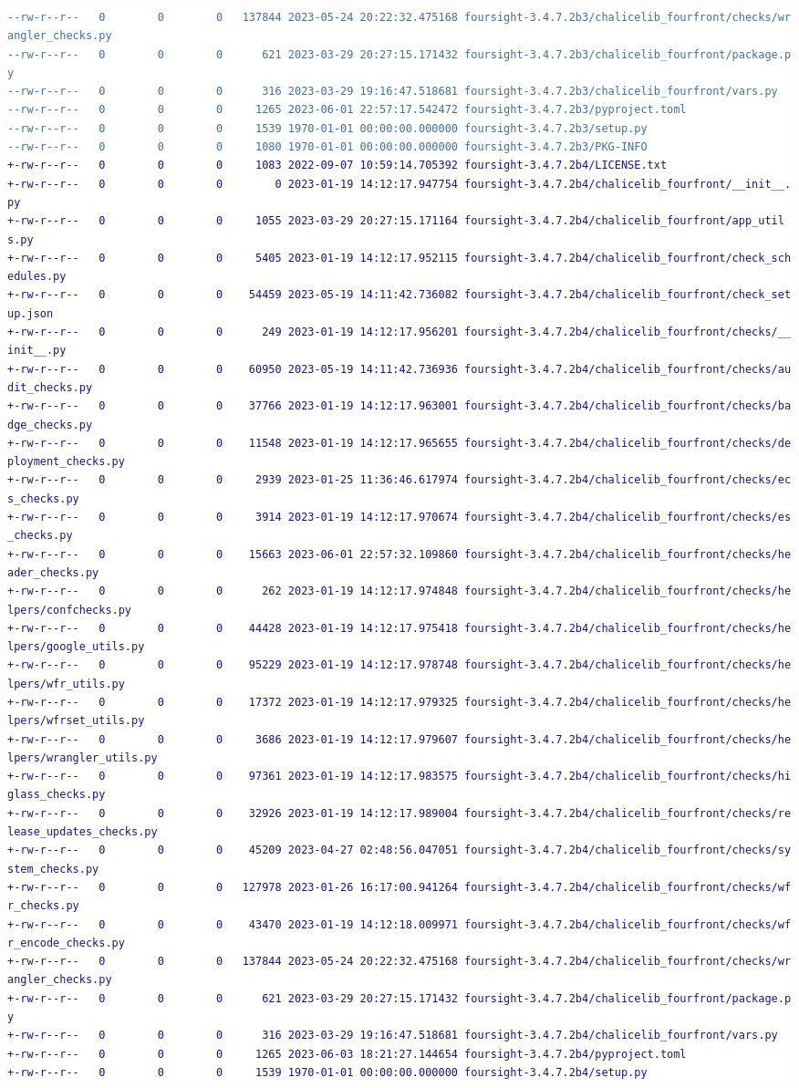 ```diff
--rw-r--r--   0        0        0   137844 2023-05-24 20:22:32.475168 foursight-3.4.7.2b3/chalicelib_fourfront/checks/wrangler_checks.py
--rw-r--r--   0        0        0      621 2023-03-29 20:27:15.171432 foursight-3.4.7.2b3/chalicelib_fourfront/package.py
--rw-r--r--   0        0        0      316 2023-03-29 19:16:47.518681 foursight-3.4.7.2b3/chalicelib_fourfront/vars.py
--rw-r--r--   0        0        0     1265 2023-06-01 22:57:17.542472 foursight-3.4.7.2b3/pyproject.toml
--rw-r--r--   0        0        0     1539 1970-01-01 00:00:00.000000 foursight-3.4.7.2b3/setup.py
--rw-r--r--   0        0        0     1080 1970-01-01 00:00:00.000000 foursight-3.4.7.2b3/PKG-INFO
+-rw-r--r--   0        0        0     1083 2022-09-07 10:59:14.705392 foursight-3.4.7.2b4/LICENSE.txt
+-rw-r--r--   0        0        0        0 2023-01-19 14:12:17.947754 foursight-3.4.7.2b4/chalicelib_fourfront/__init__.py
+-rw-r--r--   0        0        0     1055 2023-03-29 20:27:15.171164 foursight-3.4.7.2b4/chalicelib_fourfront/app_utils.py
+-rw-r--r--   0        0        0     5405 2023-01-19 14:12:17.952115 foursight-3.4.7.2b4/chalicelib_fourfront/check_schedules.py
+-rw-r--r--   0        0        0    54459 2023-05-19 14:11:42.736082 foursight-3.4.7.2b4/chalicelib_fourfront/check_setup.json
+-rw-r--r--   0        0        0      249 2023-01-19 14:12:17.956201 foursight-3.4.7.2b4/chalicelib_fourfront/checks/__init__.py
+-rw-r--r--   0        0        0    60950 2023-05-19 14:11:42.736936 foursight-3.4.7.2b4/chalicelib_fourfront/checks/audit_checks.py
+-rw-r--r--   0        0        0    37766 2023-01-19 14:12:17.963001 foursight-3.4.7.2b4/chalicelib_fourfront/checks/badge_checks.py
+-rw-r--r--   0        0        0    11548 2023-01-19 14:12:17.965655 foursight-3.4.7.2b4/chalicelib_fourfront/checks/deployment_checks.py
+-rw-r--r--   0        0        0     2939 2023-01-25 11:36:46.617974 foursight-3.4.7.2b4/chalicelib_fourfront/checks/ecs_checks.py
+-rw-r--r--   0        0        0     3914 2023-01-19 14:12:17.970674 foursight-3.4.7.2b4/chalicelib_fourfront/checks/es_checks.py
+-rw-r--r--   0        0        0    15663 2023-06-01 22:57:32.109860 foursight-3.4.7.2b4/chalicelib_fourfront/checks/header_checks.py
+-rw-r--r--   0        0        0      262 2023-01-19 14:12:17.974848 foursight-3.4.7.2b4/chalicelib_fourfront/checks/helpers/confchecks.py
+-rw-r--r--   0        0        0    44428 2023-01-19 14:12:17.975418 foursight-3.4.7.2b4/chalicelib_fourfront/checks/helpers/google_utils.py
+-rw-r--r--   0        0        0    95229 2023-01-19 14:12:17.978748 foursight-3.4.7.2b4/chalicelib_fourfront/checks/helpers/wfr_utils.py
+-rw-r--r--   0        0        0    17372 2023-01-19 14:12:17.979325 foursight-3.4.7.2b4/chalicelib_fourfront/checks/helpers/wfrset_utils.py
+-rw-r--r--   0        0        0     3686 2023-01-19 14:12:17.979607 foursight-3.4.7.2b4/chalicelib_fourfront/checks/helpers/wrangler_utils.py
+-rw-r--r--   0        0        0    97361 2023-01-19 14:12:17.983575 foursight-3.4.7.2b4/chalicelib_fourfront/checks/higlass_checks.py
+-rw-r--r--   0        0        0    32926 2023-01-19 14:12:17.989004 foursight-3.4.7.2b4/chalicelib_fourfront/checks/release_updates_checks.py
+-rw-r--r--   0        0        0    45209 2023-04-27 02:48:56.047051 foursight-3.4.7.2b4/chalicelib_fourfront/checks/system_checks.py
+-rw-r--r--   0        0        0   127978 2023-01-26 16:17:00.941264 foursight-3.4.7.2b4/chalicelib_fourfront/checks/wfr_checks.py
+-rw-r--r--   0        0        0    43470 2023-01-19 14:12:18.009971 foursight-3.4.7.2b4/chalicelib_fourfront/checks/wfr_encode_checks.py
+-rw-r--r--   0        0        0   137844 2023-05-24 20:22:32.475168 foursight-3.4.7.2b4/chalicelib_fourfront/checks/wrangler_checks.py
+-rw-r--r--   0        0        0      621 2023-03-29 20:27:15.171432 foursight-3.4.7.2b4/chalicelib_fourfront/package.py
+-rw-r--r--   0        0        0      316 2023-03-29 19:16:47.518681 foursight-3.4.7.2b4/chalicelib_fourfront/vars.py
+-rw-r--r--   0        0        0     1265 2023-06-03 18:21:27.144654 foursight-3.4.7.2b4/pyproject.toml
+-rw-r--r--   0        0        0     1539 1970-01-01 00:00:00.000000 foursight-3.4.7.2b4/setup.py
```